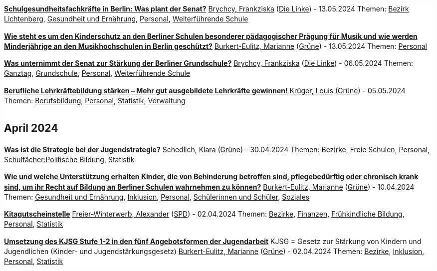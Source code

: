 **[Schulgesundheitsfachkräfte in Berlin: Was plant der Senat?](https://pardok.parlament-berlin.de/starweb/adis/citat/VT/19/SchrAnfr/S19-19022.pdf)**
[Brychcy, Frankziska](autor_brychcy_frankziska_die_linke.md) ([Die Linke](fraktion_die_linke.md)) - 13.05.2024
Themen: [Bezirk Lichtenberg](bezirk_lichtenberg.md), [Gesundheit und Ernährung](thema_gesundheit_und_ernaehrung.md), [Personal](thema_personal.md), [Weiterführende Schule](thema_weiterfuehrende_schule.md)

**[Wie steht es um den Kinderschutz an den Berliner Schulen besonderer pädagogischer Prägung für Musik und wie werden Minderjährige an den Musikhochschulen in Berlin geschützt?](https://pardok.parlament-berlin.de/starweb/adis/citat/VT/19/SchrAnfr/S19-18959.pdf)**
[Burkert-Eulitz, Marianne](autor_burkert-eulitz_marianne_gruene.md) ([Grüne](fraktion_gruene.md)) - 13.05.2024
Themen: [Personal](thema_personal.md)

**[Was unternimmt der Senat zur Stärkung der Berliner Grundschule?](https://pardok.parlament-berlin.de/starweb/adis/citat/VT/19/SchrAnfr/S19-18937.pdf)**
[Brychcy, Frankziska](autor_brychcy_frankziska_die_linke.md) ([Die Linke](fraktion_die_linke.md)) - 06.05.2024
Themen: [Ganztag](thema_ganztag.md), [Grundschule](thema_grundschule.md), [Personal](thema_personal.md), [Weiterführende Schule](thema_weiterfuehrende_schule.md)

**[Berufliche Lehrkräftebildung stärken – Mehr gut ausgebildete Lehrkräfte gewinnen!](https://pardok.parlament-berlin.de/starweb/adis/citat/VT/19/SchrAnfr/S19-18921.pdf)**
[Krüger, Louis](autor_krueger_louis_gruene.md) ([Grüne](fraktion_gruene.md)) - 05.05.2024
Themen: [Berufsbildung](thema_berufsbildung.md), [Personal](thema_personal.md), [Statistik](thema_statistik.md), [Verwaltung](thema_verwaltung.md)

## April 2024
**[Was ist die Strategie bei der Jugendstrategie?](https://pardok.parlament-berlin.de/starweb/adis/citat/VT/19/SchrAnfr/S19-18864.pdf)**
[Schedlich, Klara](autor_schedlich_klara_gruene.md) ([Grüne](fraktion_gruene.md)) - 30.04.2024
Themen: [Bezirke](thema_bezirke.md), [Freie Schulen](thema_freie_schulen.md), [Personal](thema_personal.md), [Schulfächer:Politische Bildung](thema_schulfaecher_politische_bildung.md), [Statistik](thema_statistik.md)

**[Wie und welche Unterstützung erhalten Kinder, die von Behinderung betroffen sind, pflegebedürftig oder chronisch krank sind, um ihr Recht auf Bildung an Berliner Schulen wahrnehmen zu können?](https://pardok.parlament-berlin.de/starweb/adis/citat/VT/19/SchrAnfr/S19-18682.pdf)**
[Burkert-Eulitz, Marianne](autor_burkert-eulitz_marianne_gruene.md) ([Grüne](fraktion_gruene.md)) - 10.04.2024
Themen: [Gesundheit und Ernährung](thema_gesundheit_und_ernaehrung.md), [Inklusion](thema_inklusion.md), [Personal](thema_personal.md), [Schülerinnen und Schüler](thema_schuelerinnen_und_schueler.md), [Soziales](thema_soziales.md)

**[Kitagutscheinstelle](https://pardok.parlament-berlin.de/starweb/adis/citat/VT/19/SchrAnfr/S19-18668.pdf)**
[Freier-Winterwerb, Alexander](autor_freier-winterwerb_alexander_spd.md) ([SPD](fraktion_spd.md)) - 02.04.2024
Themen: [Bezirke](thema_bezirke.md), [Finanzen](thema_finanzen.md), [Frühkindliche Bildung](thema_fruehkindliche_bildung.md), [Personal](thema_personal.md), [Statistik](thema_statistik.md)

**[Umsetzung des KJSG Stufe 1-2 in den fünf Angebotsformen der Jugendarbeit](https://pardok.parlament-berlin.de/starweb/adis/citat/VT/19/SchrAnfr/S19-18581.pdf)**
KJSG  = Gesetz zur Stärkung von Kindern und Jugendlichen (Kinder- und Jugendstärkungsgesetz)
[Burkert-Eulitz, Marianne](autor_burkert-eulitz_marianne_gruene.md) ([Grüne](fraktion_gruene.md)) - 02.04.2024
Themen: [Bezirke](thema_bezirke.md), [Inklusion](thema_inklusion.md), [Personal](thema_personal.md), [Statistik](thema_statistik.md)
